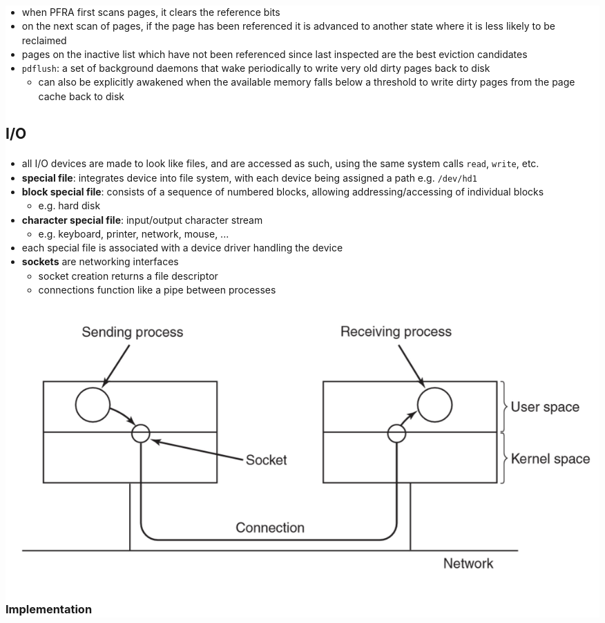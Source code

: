 - when PFRA first scans pages, it clears the reference bits
- on the next scan of pages, if the page has been referenced it is advanced to another state where it is
  less likely to be reclaimed
- pages on the inactive list which have not been referenced since last inspected are the
  best eviction candidates
- `pdflush`: a set of background daemons that wake periodically to write very old
  dirty pages back to disk
  - can also be explicitly awakened when the available memory falls below a threshold to write
    dirty pages from the page cache back to disk

## I/O

- all I/O devices are made to look like files, and are accessed as such, using the
  same system calls `read`, `write`, etc.
- **special file**: integrates device into file system, with each device being assigned
  a path e.g. `/dev/hd1`
- **block special file**: consists of a sequence of numbered blocks, allowing addressing/accessing of individual blocks
  - e.g. hard disk
- **character special file**: input/output character stream
  - e.g. keyboard, printer, network, mouse, ...
- each special file is associated with a device driver handling the device
- **sockets** are networking interfaces
  - socket creation returns a file descriptor
  - connections function like a pipe between processes

![linux-sockets](img/linux-sockets.png)

### Implementation
